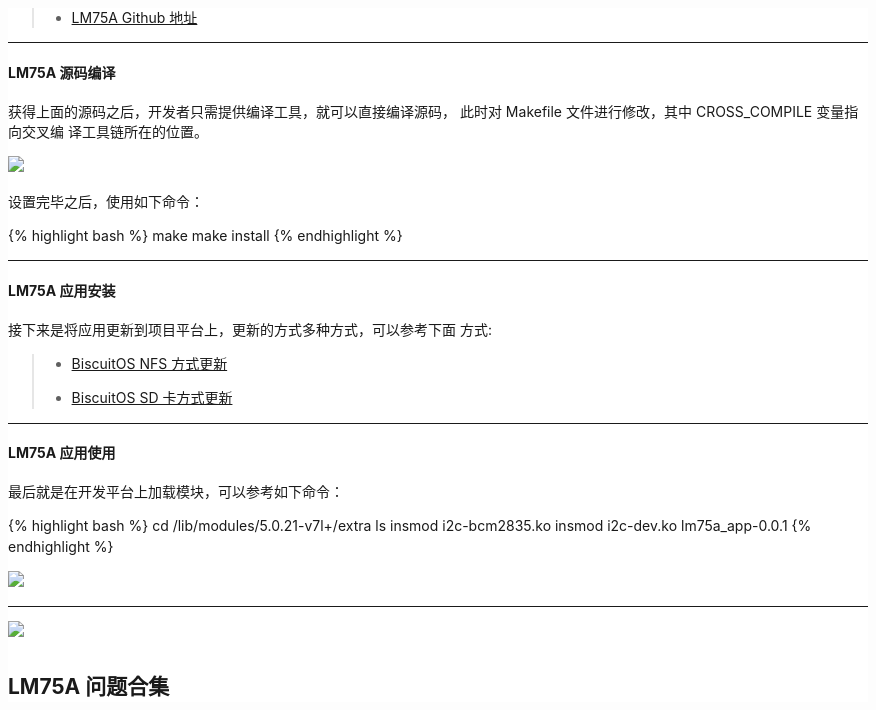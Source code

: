 > - [LM75A Github 地址](https://github.com/BiscuitOS/HardStack/tree/master/Device-Driver/i2c/Device/LM75A/Base/userland)

---------------------------------------------

#### <span id="FK01">LM75A 源码编译</span>

获得上面的源码之后，开发者只需提供编译工具，就可以直接编译源码，
此时对 Makefile 文件进行修改，其中 CROSS_COMPILE 变量指向交叉编
译工具链所在的位置。

![](https://gitee.com/BiscuitOS_team/PictureSet/raw/Gitee/RPI/RPI000196.png)

设置完毕之后，使用如下命令：

{% highlight bash %}
make
make install
{% endhighlight %}

-------------------------------------

#### <span id="FK02">LM75A 应用安装</span>

接下来是将应用更新到项目平台上，更新的方式多种方式，可以参考下面
方式:

> - [BiscuitOS NFS 方式更新](https://biscuitos.github.io/blog/RaspberryPi_4B-Usermanual/#A020140)
>
> - [BiscuitOS SD 卡方式更新](https://biscuitos.github.io/blog/RaspberryPi_4B-Usermanual/#A020141)

-------------------------------------

#### <span id="FK03">LM75A 应用使用</span>

最后就是在开发平台上加载模块，可以参考如下命令：

{% highlight bash %}
cd /lib/modules/5.0.21-v7l\+/extra
ls
insmod i2c-bcm2835.ko
insmod i2c-dev.ko
lm75a_app-0.0.1
{% endhighlight %}

![](https://gitee.com/BiscuitOS_team/PictureSet/raw/Gitee/RPI/RPI000193.png)

------------------------------------------

<span id="B10"></span>

![](https://gitee.com/BiscuitOS_team/PictureSet/raw/Gitee/BiscuitOS/kernel/IND00000E.jpg)

## LM75A 问题合集
